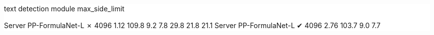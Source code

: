    text detection module max_side_limit
  </td>
 </tr>
 <tr>
  <td>
   Server
  </td>
  <td>
   PP-FormulaNet-L
  </td>
  <td>
   ✗
  </td>
  <td>
   4096
  </td>
  <td>
   1.12
  </td>
  <td>
   109.8
  </td>
  <td>
   9.2
  </td>
  <td>
   7.8
  </td>
  <td>
   29.8
  </td>
  <td>
   21.8
  </td>
  <td>
   21.1
  </td>
 </tr>
 <tr>
  <td>
   Server
  </td>
  <td>
   PP-FormulaNet-L
  </td>
  <td>
   ✔
  </td>
  <td>
   4096
  </td>
  <td>
   2.76
  </td>
  <td>
   103.7
  </td>
  <td>
   9.0
  </td>
  <td>
   7.7
  </td>
  <td>